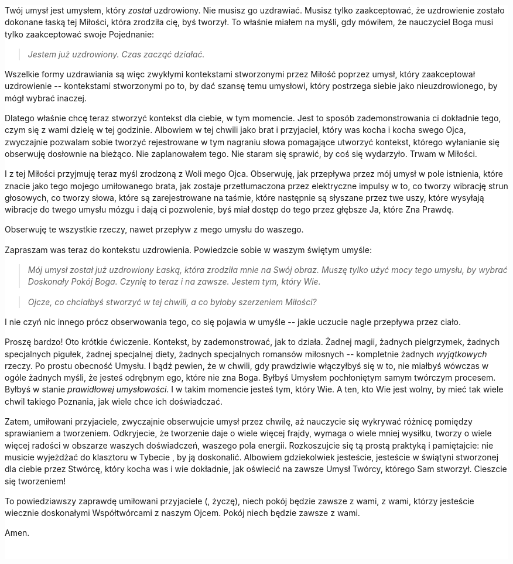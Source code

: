 Twój umysł jest umysłem, który *został* uzdrowiony. Nie musisz go uzdrawiać. Musisz tylko zaakceptować, że uzdrowienie zostało dokonane łaską tej Miłości, która zrodziła cię, byś tworzył. To właśnie miałem na myśli, gdy mówiłem, że nauczyciel Boga musi tylko zaakceptować swoje Pojednanie:

>*Jestem już uzdrowiony. Czas zacząć działać.*

Wszelkie formy uzdrawiania są więc zwykłymi kontekstami stworzonymi przez Miłość poprzez umysł, który zaakceptował uzdrowienie -- kontekstami stworzonymi po to, by dać szansę temu umysłowi, który postrzega siebie jako nieuzdrowionego, by mógł wybrać inaczej.

Dlatego właśnie chcę teraz stworzyć kontekst dla ciebie, w tym momencie. Jest to sposób zademonstrowania ci dokładnie tego, czym się z wami dzielę w tej godzinie. Albowiem w tej chwili jako brat i przyjaciel, który was kocha i kocha swego Ojca, zwyczajnie pozwalam sobie tworzyć rejestrowane w tym nagraniu słowa pomagające utworzyć kontekst, którego wyłanianie się obserwuję dosłownie na bieżąco. Nie zaplanowałem tego. Nie staram się sprawić, by coś się wydarzyło. Trwam w Miłości.

I z tej Miłości przyjmuję teraz myśl zrodzoną z Woli mego Ojca. Obserwuję, jak przepływa przez mój umysł w pole istnienia, które znacie jako tego mojego umiłowanego brata, jak zostaje przetłumaczona przez elektryczne impulsy w to, co tworzy wibrację strun głosowych, co tworzy słowa, które są zarejestrowane na taśmie, które następnie są słyszane przez twe uszy, które wysyłają wibracje do twego umysłu mózgu i dają ci pozwolenie, byś miał dostęp do tego przez głębsze Ja, które Zna Prawdę.

Obserwuję te wszystkie rzeczy, nawet przepływ z mego umysłu do waszego. 

Zapraszam was teraz do kontekstu uzdrowienia. Powiedzcie sobie w waszym świętym umyśle:

>*Mój umysł został już uzdrowiony Łaską, która zrodziła mnie na Swój obraz. Muszę tylko użyć mocy tego umysłu, by wybrać Doskonały Pokój Boga. Czynię to teraz i na zawsze. Jestem tym, który Wie.*

>*Ojcze, co chciałbyś stworzyć w tej chwili, a co byłoby szerzeniem Miłości?*

I nie czyń nic innego prócz obserwowania tego, co się pojawia w umyśle -- jakie uczucie nagle przepływa przez ciało.

Proszę bardzo! Oto krótkie ćwiczenie. Kontekst, by zademonstrować, jak to działa. Żadnej magii, żadnych pielgrzymek, żadnych specjalnych pigułek, żadnej specjalnej diety, żadnych specjalnych romansów miłosnych -- kompletnie żadnych *wyjątkowych* rzeczy. Po prostu obecność Umysłu. I bądź pewien, że w chwili, gdy prawdziwie włączyłbyś się w to, nie miałbyś wówczas w ogóle żadnych myśli, że jesteś odrębnym ego, które nie zna Boga. Byłbyś Umysłem pochłoniętym samym twórczym procesem. Byłbyś w stanie *prawidłowej umysłowości*. I w takim momencie jesteś tym, który Wie. A ten, kto Wie jest wolny, by mieć tak wiele chwil takiego Poznania, jak wiele chce ich doświadczać.

Zatem, umiłowani przyjaciele, zwyczajnie obserwujcie umysł przez chwilę, aż nauczycie się wykrywać różnicę pomiędzy sprawianiem a tworzeniem. Odkryjecie, że tworzenie daje o wiele więcej frajdy, wymaga o wiele mniej wysiłku, tworzy o wiele więcej radości w obszarze waszych doświadczeń, waszego pola energii. Rozkoszujcie się tą prostą praktyką i pamiętajcie: nie musicie wyjeżdżać do klasztoru w Tybecie , by ją doskonalić. Albowiem gdziekolwiek jesteście, jesteście w świątyni stworzonej dla ciebie przez Stwórcę, który kocha was i wie dokładnie, jak oświecić na zawsze Umysł Twórcy, którego Sam stworzył. Cieszcie się tworzeniem!

To powiedziawszy zaprawdę umiłowani przyjaciele (, życzę), niech pokój będzie zawsze z wami, z wami, którzy jesteście wiecznie doskonałymi Współtwórcami z naszym Ojcem. Pokój niech będzie zawsze z wami. 

Amen.

&nbsp;